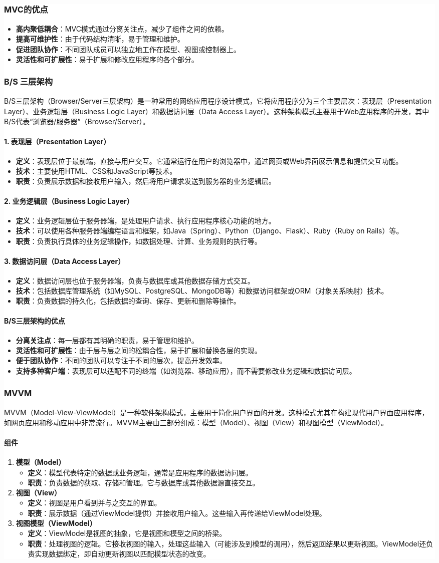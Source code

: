 ### MVC的优点

- **高内聚低耦合**：MVC模式通过分离关注点，减少了组件之间的依赖。
- **提高可维护性**：由于代码结构清晰，易于管理和维护。
- **促进团队协作**：不同团队成员可以独立地工作在模型、视图或控制器上。
- **灵活性和可扩展性**：易于扩展和修改应用程序的各个部分。



### B/S 三层架构

B/S三层架构（Browser/Server三层架构）是一种常用的网络应用程序设计模式，它将应用程序分为三个主要层次：表现层（Presentation Layer）、业务逻辑层（Business Logic Layer）和数据访问层（Data Access Layer）。这种架构模式主要用于Web应用程序的开发，其中B/S代表“浏览器/服务器”（Browser/Server）。

#### 1. 表现层（Presentation Layer）

- **定义**：表现层位于最前端，直接与用户交互。它通常运行在用户的浏览器中，通过网页或Web界面展示信息和提供交互功能。
- **技术**：主要使用HTML、CSS和JavaScript等技术。
- **职责**：负责展示数据和接收用户输入，然后将用户请求发送到服务器的业务逻辑层。

#### 2. 业务逻辑层（Business Logic Layer）

- **定义**：业务逻辑层位于服务器端，是处理用户请求、执行应用程序核心功能的地方。
- **技术**：可以使用各种服务器端编程语言和框架，如Java（Spring）、Python（Django、Flask）、Ruby（Ruby on Rails）等。
- **职责**：负责执行具体的业务逻辑操作，如数据处理、计算、业务规则的执行等。

#### 3. 数据访问层（Data Access Layer）

- **定义**：数据访问层也位于服务器端，负责与数据库或其他数据存储方式交互。
- **技术**：包括数据库管理系统（如MySQL、PostgreSQL、MongoDB等）和数据访问框架或ORM（对象关系映射）技术。
- **职责**：负责数据的持久化，包括数据的查询、保存、更新和删除等操作。

#### B/S三层架构的优点

- **分离关注点**：每一层都有其明确的职责，易于管理和维护。
- **灵活性和可扩展性**：由于层与层之间的松耦合性，易于扩展和替换各层的实现。
- **便于团队协作**：不同的团队可以专注于不同的层次，提高开发效率。
- **支持多种客户端**：表现层可以适配不同的终端（如浏览器、移动应用），而不需要修改业务逻辑和数据访问层。



### MVVM 

MVVM（Model-View-ViewModel）是一种软件架构模式，主要用于简化用户界面的开发。这种模式尤其在构建现代用户界面应用程序，如网页应用和移动应用中非常流行。MVVM主要由三部分组成：模型（Model）、视图（View）和视图模型（ViewModel）。

#### 组件

1. **模型（Model）**
   - **定义**：模型代表特定的数据或业务逻辑，通常是应用程序的数据访问层。
   - **职责**：负责数据的获取、存储和管理。它与数据库或其他数据源直接交互。
2. **视图（View）**
   - **定义**：视图是用户看到并与之交互的界面。
   - **职责**：展示数据（通过ViewModel提供）并接收用户输入。这些输入再传递给ViewModel处理。
3. **视图模型（ViewModel）**
   - **定义**：ViewModel是视图的抽象，它是视图和模型之间的桥梁。
   - **职责**：处理视图的逻辑。它接收视图的输入，处理这些输入（可能涉及到模型的调用），然后返回结果以更新视图。ViewModel还负责实现数据绑定，即自动更新视图以匹配模型状态的改变。
